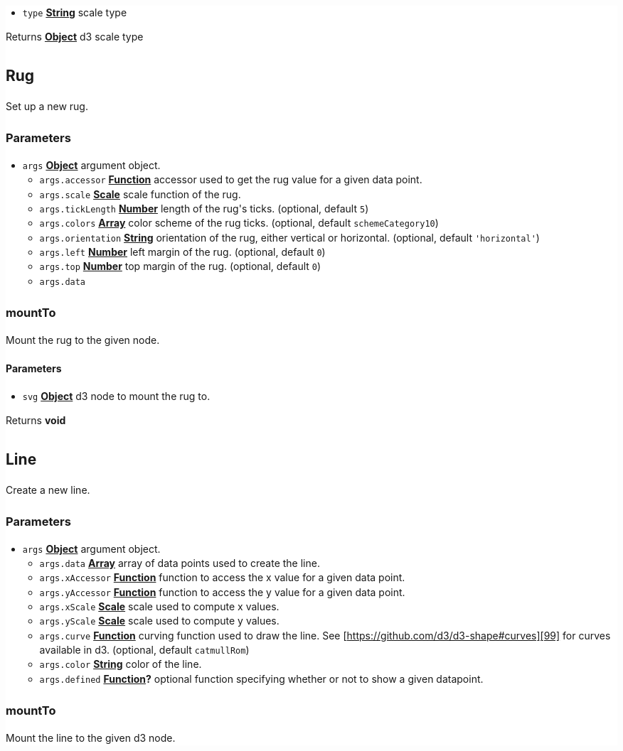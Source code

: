 -   `type` **[String][95]** scale type

Returns **[Object][91]** d3 scale type

## Rug

Set up a new rug.

### Parameters

-   `args` **[Object][91]** argument object.
    -   `args.accessor` **[Function][92]** accessor used to get the rug value for a given data point.
    -   `args.scale` **[Scale][97]** scale function of the rug.
    -   `args.tickLength` **[Number][93]** length of the rug's ticks. (optional, default `5`)
    -   `args.colors` **[Array][94]** color scheme of the rug ticks. (optional, default `schemeCategory10`)
    -   `args.orientation` **[String][95]** orientation of the rug, either vertical or horizontal. (optional, default `'horizontal'`)
    -   `args.left` **[Number][93]** left margin of the rug. (optional, default `0`)
    -   `args.top` **[Number][93]** top margin of the rug. (optional, default `0`)
    -   `args.data`  

### mountTo

Mount the rug to the given node.

#### Parameters

-   `svg` **[Object][91]** d3 node to mount the rug to.

Returns **void** 

## Line

Create a new line.

### Parameters

-   `args` **[Object][91]** argument object.
    -   `args.data` **[Array][94]** array of data points used to create the line.
    -   `args.xAccessor` **[Function][92]** function to access the x value for a given data point.
    -   `args.yAccessor` **[Function][92]** function to access the y value for a given data point.
    -   `args.xScale` **[Scale][97]** scale used to compute x values.
    -   `args.yScale` **[Scale][97]** scale used to compute y values.
    -   `args.curve` **[Function][92]** curving function used to draw the line. See [https://github.com/d3/d3-shape#curves][99] for curves available in d3. (optional, default `catmullRom`)
    -   `args.color` **[String][95]** color of the line.
    -   `args.defined` **[Function][92]?** optional function specifying whether or not to show a given datapoint.

### mountTo

Mount the line to the given d3 node.


[1]: #point
[2]: #parameters
[3]: #mountto
[4]: #parameters-1
[5]: #update
[6]: #parameters-2
[7]: #legend
[8]: #parameters-3
[9]: #darkencolor
[10]: #parameters-4
[11]: #clamp
[12]: #parameters-5
[13]: #mountto-1
[14]: #parameters-6
[15]: #rect
[16]: #parameters-7
[17]: #mountto-2
[18]: #parameters-8
[19]: #update-1
[20]: #parameters-9
[21]: #abstractshape
[22]: #parameters-10
[23]: #mountto-3
[24]: #parameters-11
[25]: #hide
[26]: #update-2
[27]: #parameters-12
[28]: #updategeneric
[29]: #parameters-13
[30]: #updatecolor
[31]: #parameters-14
[32]: #updateopacity
[33]: #parameters-15
[34]: #updatestroke
[35]: #parameters-16
[36]: #updateprop
[37]: #parameters-17
[38]: #dismount
[39]: #scale
[40]: #parameters-18
[41]: #getscaleobject
[42]: #parameters-19
[43]: #rug
[44]: #parameters-20
[45]: #mountto-4
[46]: #parameters-21
[47]: #line
[48]: #parameters-22
[49]: #mountto-5
[50]: #parameters-23
[51]: #tooltip
[52]: #parameters-24
[53]: #settextfunction
[54]: #parameters-25
[55]: #basetextfunction
[56]: #parameters-26
[57]: #update-3
[58]: #parameters-27
[59]: #hide-1
[60]: #mountto-6
[61]: #parameters-28
[62]: #addtext
[63]: #area
[64]: #parameters-29
[65]: #mountto-7
[66]: #parameters-30
[67]: #delaunay
[68]: #parameters-31
[69]: #mountdelaunay
[70]: #parameters-32
[71]: #normalizepoints
[72]: #parameters-33
[73]: #gotpoint
[74]: #parameters-34
[75]: #clickedpoint
[76]: #parameters-35
[77]: #mountto-8
[78]: #parameters-36
[79]: #axis
[80]: #parameters-37
[81]: #setlabeloffset
[82]: #parameters-38
[83]: #setupaxisobject
[84]: #domainobject
[85]: #labelobject
[86]: #mountto-9
[87]: #parameters-39
[88]: #difftotimeformat
[89]: #stringtoformat
[90]: #parameters-40
[91]: https://developer.mozilla.org/docs/Web/JavaScript/Reference/Global_Objects/Object
[92]: https://developer.mozilla.org/docs/Web/JavaScript/Reference/Statements/function
[93]: https://developer.mozilla.org/docs/Web/JavaScript/Reference/Global_Objects/Number
[94]: https://developer.mozilla.org/docs/Web/JavaScript/Reference/Global_Objects/Array
[95]: https://developer.mozilla.org/docs/Web/JavaScript/Reference/Global_Objects/String
[96]: https://css-tricks.com/snippets/javascript/lighten-darken-color/
[97]: #scale
[98]: #abstractshapeupdate
[99]: https://github.com/d3/d3-shape#curves
[100]: https://developer.mozilla.org/docs/Web/JavaScript/Reference/Global_Objects/Boolean